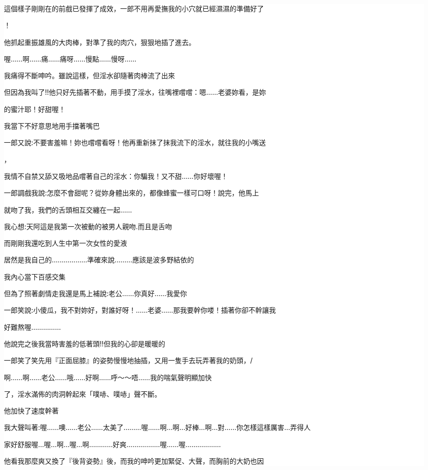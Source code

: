 這個樣子剛剛在的前戲已發揮了成效，一郎不用再愛撫我的小穴就已經濕濕的準備好了

！

他抓起重振雄風的大肉棒，對準了我的肉穴，狠狠地插了進去。

喔……啊……痛……痛呀……慢點……慢呀……

我痛得不斷呻吟。雖說這樣，但淫水卻隨著肉棒流了出來

但因為我叫了!!他只好先插著不動，用手摸了淫水，往嘴裡嚐嚐：嗯……老婆妳看，是妳

的蜜汁耶！好甜喔！

我當下不好意思地用手擋著嘴巴

一郎又說:不要害羞嘛！妳也嚐嚐看呀！他再重新抹了抹我流下的淫水，就往我的小嘴送

，



我情不自禁又舔又吸地品嚐著自己的淫水：你騙我！又不甜……你好壞喔！

一郎調戲我說:怎麼不會甜呢？從妳身體出來的，都像蜂蜜一樣可口呀！說完，他馬上

就吻了我，我們的舌頭相互交纏在一起……



我心想:天阿這是我第一次被動的被男人親吻.而且是舌吻

而剛剛我還吃到人生中第一次女性的愛液

居然是我自己的..................準確來說.........應該是波多野結依的



我內心當下百感交集



但為了照著劇情走我還是馬上補說:老公……你真好……我愛你



一郎笑說:小傻瓜，我不對妳好，對誰好呀！……老婆……那我要幹你喽！插著你卻不幹讓我

好難熬喔……………

他說完之後我當時害羞的低著頭!!但我的心卻是暖暖的

一郎笑了笑先用『正面屈膝』的姿勢慢慢地抽插，又用一隻手去玩弄著我的奶頭，/



啊……啊……老公……哦……好啊……呼～～唔……我的喘氣聲明顯加快

了，淫水滿佈的肉洞幹起來「噗哧、噗哧」聲不斷。

他加快了速度幹著

我大聲叫著:喔……噢……老公……太美了………喔……啊…啊…好棒…啊…對……你怎樣這樣厲害…弄得人

家好舒服喔…喔…啊…喔…啊…………好爽……...........喔……喔……………...



他看我那麼爽又換了『後背姿勢』後，而我的呻吟更加緊促、大聲，而胸前的大奶也因
